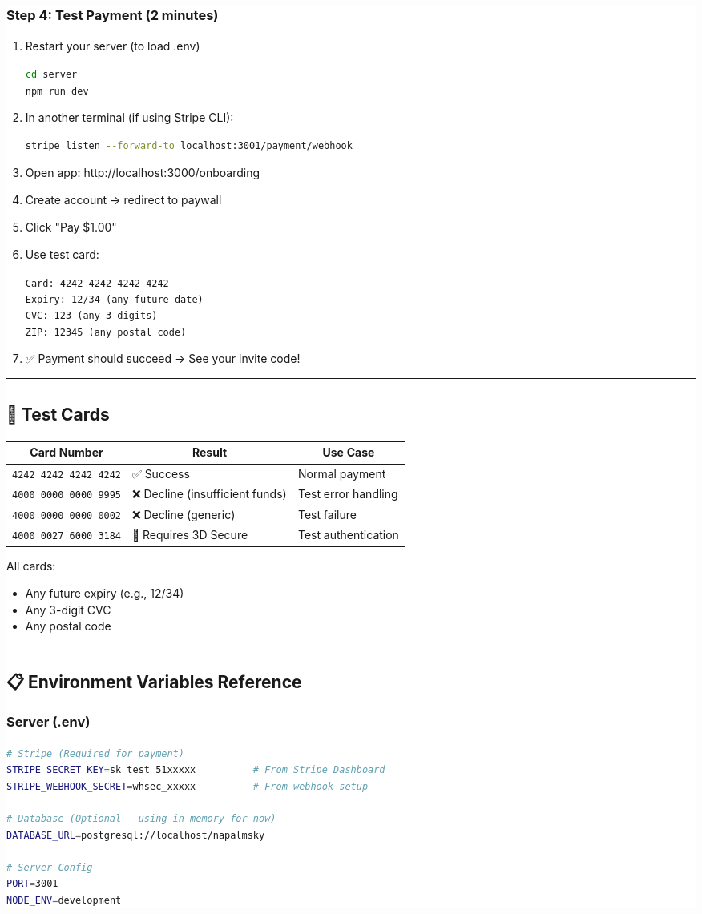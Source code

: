 ### **Step 4: Test Payment (2 minutes)**

1. Restart your server (to load .env)
   ```bash
   cd server
   npm run dev
   ```

2. In another terminal (if using Stripe CLI):
   ```bash
   stripe listen --forward-to localhost:3001/payment/webhook
   ```

3. Open app: http://localhost:3000/onboarding

4. Create account → redirect to paywall

5. Click "Pay $1.00"

6. Use test card:
   ```
   Card: 4242 4242 4242 4242
   Expiry: 12/34 (any future date)
   CVC: 123 (any 3 digits)
   ZIP: 12345 (any postal code)
   ```

7. ✅ Payment should succeed → See your invite code!

---

## 🧪 **Test Cards**

| Card Number | Result | Use Case |
|-------------|--------|----------|
| `4242 4242 4242 4242` | ✅ Success | Normal payment |
| `4000 0000 0000 9995` | ❌ Decline (insufficient funds) | Test error handling |
| `4000 0000 0000 0002` | ❌ Decline (generic) | Test failure |
| `4000 0027 6000 3184` | 🔐 Requires 3D Secure | Test authentication |

All cards:
- Any future expiry (e.g., 12/34)
- Any 3-digit CVC
- Any postal code

---

## 📋 **Environment Variables Reference**

### **Server (.env)**
```bash
# Stripe (Required for payment)
STRIPE_SECRET_KEY=sk_test_51xxxxx          # From Stripe Dashboard
STRIPE_WEBHOOK_SECRET=whsec_xxxxx          # From webhook setup

# Database (Optional - using in-memory for now)
DATABASE_URL=postgresql://localhost/napalmsky

# Server Config
PORT=3001
NODE_ENV=development
```
